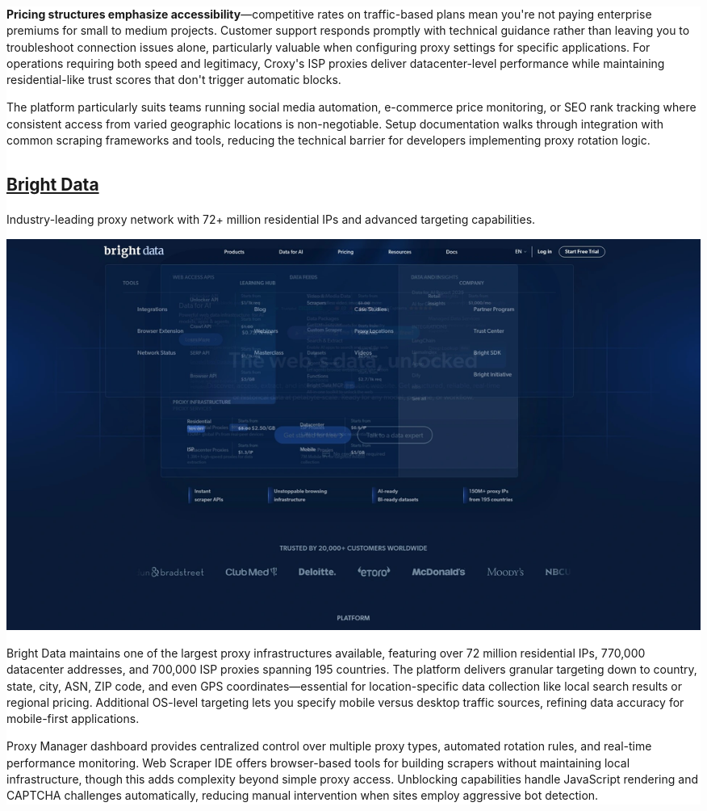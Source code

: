 **Pricing structures emphasize accessibility**—competitive rates on traffic-based plans mean you're not paying enterprise premiums for small to medium projects. Customer support responds promptly with technical guidance rather than leaving you to troubleshoot connection issues alone, particularly valuable when configuring proxy settings for specific applications. For operations requiring both speed and legitimacy, Croxy's ISP proxies deliver datacenter-level performance while maintaining residential-like trust scores that don't trigger automatic blocks.

The platform particularly suits teams running social media automation, e-commerce price monitoring, or SEO rank tracking where consistent access from varied geographic locations is non-negotiable. Setup documentation walks through integration with common scraping frameworks and tools, reducing the technical barrier for developers implementing proxy rotation logic.

## **[Bright Data](https://brightdata.com)**

Industry-leading proxy network with 72+ million residential IPs and advanced targeting capabilities.

![Bright Data Screenshot](image/brightdata.webp)


Bright Data maintains one of the largest proxy infrastructures available, featuring over 72 million residential IPs, 770,000 datacenter addresses, and 700,000 ISP proxies spanning 195 countries. The platform delivers granular targeting down to country, state, city, ASN, ZIP code, and even GPS coordinates—essential for location-specific data collection like local search results or regional pricing. Additional OS-level targeting lets you specify mobile versus desktop traffic sources, refining data accuracy for mobile-first applications.

Proxy Manager dashboard provides centralized control over multiple proxy types, automated rotation rules, and real-time performance monitoring. Web Scraper IDE offers browser-based tools for building scrapers without maintaining local infrastructure, though this adds complexity beyond simple proxy access. Unblocking capabilities handle JavaScript rendering and CAPTCHA challenges automatically, reducing manual intervention when sites employ aggressive bot detection.
